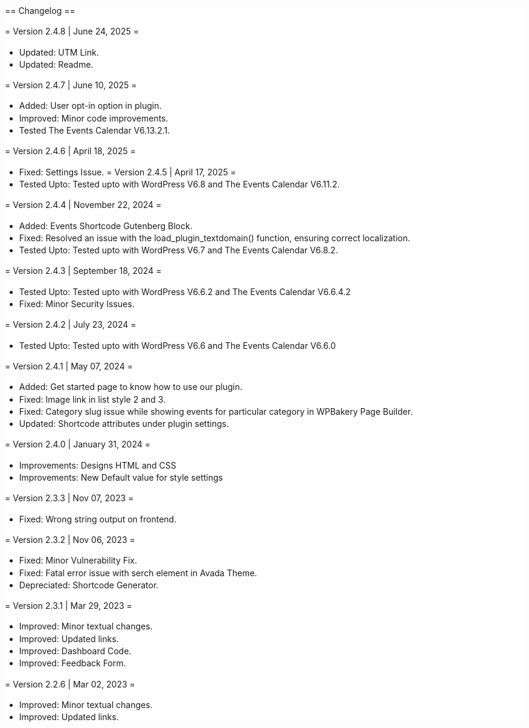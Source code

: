 == Changelog ==

= Version 2.4.8 | June 24, 2025 =
* Updated: UTM Link.
* Updated: Readme.

= Version 2.4.7 | June 10, 2025 =
* Added: User opt-in option in plugin.
* Improved: Minor code improvements.
* Tested The Events Calendar V6.13.2.1.

= Version 2.4.6 | April 18, 2025 =
* Fixed: Settings Issue.
= Version 2.4.5 | April 17, 2025 =
* Tested Upto: Tested upto with WordPress V6.8 and The Events Calendar V6.11.2.

= Version 2.4.4 | November 22, 2024 =
* Added: Events Shortcode Gutenberg Block.
* Fixed: Resolved an issue with the load_plugin_textdomain() function, ensuring correct localization.
* Tested Upto: Tested upto with WordPress V6.7 and The Events Calendar V6.8.2.

= Version 2.4.3 | September 18, 2024 =
* Tested Upto: Tested upto with WordPress V6.6.2 and The Events Calendar V6.6.4.2
* Fixed: Minor Security Issues.

= Version 2.4.2 | July 23, 2024 =
* Tested Upto: Tested upto with WordPress V6.6 and The Events Calendar V6.6.0

= Version 2.4.1 | May 07, 2024 =
* Added: Get started page to know how to use our plugin.
* Fixed: Image link in list style 2 and 3.
* Fixed: Category slug issue while showing events for particular category in WPBakery Page Builder.
* Updated: Shortcode attributes under plugin settings.

= Version 2.4.0 | January 31, 2024 = 
* Improvements: Designs HTML and CSS
* Improvements: New Default value for style settings

= Version 2.3.3 | Nov 07, 2023 =
* Fixed: Wrong string output on frontend.

= Version 2.3.2 | Nov 06, 2023 =
* Fixed: Minor Vulnerability Fix.
* Fixed: Fatal error issue with serch element in Avada Theme.
* Depreciated: Shortcode Generator.

= Version 2.3.1 | Mar 29, 2023 =
* Improved: Minor textual changes.
* Improved: Updated links.
* Improved: Dashboard Code.
* Improved: Feedback Form.

= Version 2.2.6 | Mar 02, 2023 =
* Improved: Minor textual changes.
* Improved: Updated links.

